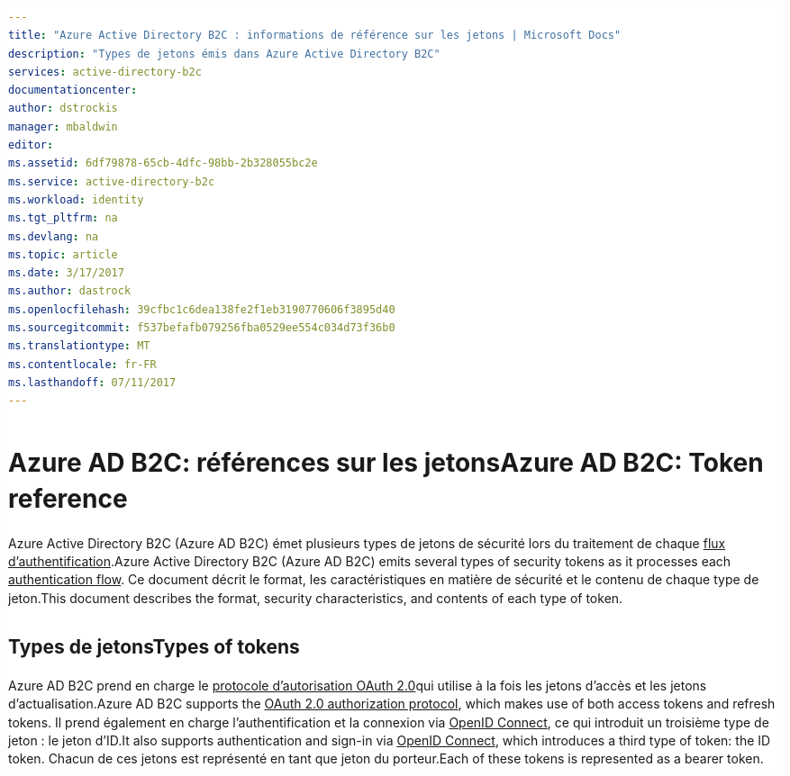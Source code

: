 ```yaml
---
title: "Azure Active Directory B2C : informations de référence sur les jetons | Microsoft Docs"
description: "Types de jetons émis dans Azure Active Directory B2C"
services: active-directory-b2c
documentationcenter: 
author: dstrockis
manager: mbaldwin
editor: 
ms.assetid: 6df79878-65cb-4dfc-98bb-2b328055bc2e
ms.service: active-directory-b2c
ms.workload: identity
ms.tgt_pltfrm: na
ms.devlang: na
ms.topic: article
ms.date: 3/17/2017
ms.author: dastrock
ms.openlocfilehash: 39cfbc1c6dea138fe2f1eb3190770606f3895d40
ms.sourcegitcommit: f537befafb079256fba0529ee554c034d73f36b0
ms.translationtype: MT
ms.contentlocale: fr-FR
ms.lasthandoff: 07/11/2017
---
```

# <a name="azure-ad-b2c-token-reference"></a><span data-ttu-id="c5f7f-103">Azure AD B2C: références sur les jetons</span><span class="sxs-lookup"><span data-stu-id="c5f7f-103">Azure AD B2C: Token reference</span></span>
<span data-ttu-id="c5f7f-104">Azure Active Directory B2C (Azure AD B2C) émet plusieurs types de jetons de sécurité lors du traitement de chaque [flux d’authentification](active-directory-b2c-apps.md).</span><span class="sxs-lookup"><span data-stu-id="c5f7f-104">Azure Active Directory B2C (Azure AD B2C) emits several types of security tokens as it processes each [authentication flow](active-directory-b2c-apps.md).</span></span> <span data-ttu-id="c5f7f-105">Ce document décrit le format, les caractéristiques en matière de sécurité et le contenu de chaque type de jeton.</span><span class="sxs-lookup"><span data-stu-id="c5f7f-105">This document describes the format, security characteristics, and contents of each type of token.</span></span>

## <a name="types-of-tokens"></a><span data-ttu-id="c5f7f-106">Types de jetons</span><span class="sxs-lookup"><span data-stu-id="c5f7f-106">Types of tokens</span></span>
<span data-ttu-id="c5f7f-107">Azure AD B2C prend en charge le [protocole d’autorisation OAuth 2.0](active-directory-b2c-reference-protocols.md)qui utilise à la fois les jetons d’accès et les jetons d’actualisation.</span><span class="sxs-lookup"><span data-stu-id="c5f7f-107">Azure AD B2C supports the [OAuth 2.0 authorization protocol](active-directory-b2c-reference-protocols.md), which makes use of both access tokens and refresh tokens.</span></span> <span data-ttu-id="c5f7f-108">Il prend également en charge l’authentification et la connexion via [OpenID Connect](active-directory-b2c-reference-protocols.md), ce qui introduit un troisième type de jeton : le jeton d’ID.</span><span class="sxs-lookup"><span data-stu-id="c5f7f-108">It also supports authentication and sign-in via [OpenID Connect](active-directory-b2c-reference-protocols.md), which introduces a third type of token: the ID token.</span></span> <span data-ttu-id="c5f7f-109">Chacun de ces jetons est représenté en tant que jeton du porteur.</span><span class="sxs-lookup"><span data-stu-id="c5f7f-109">Each of these tokens is represented as a bearer token.</span></span>
